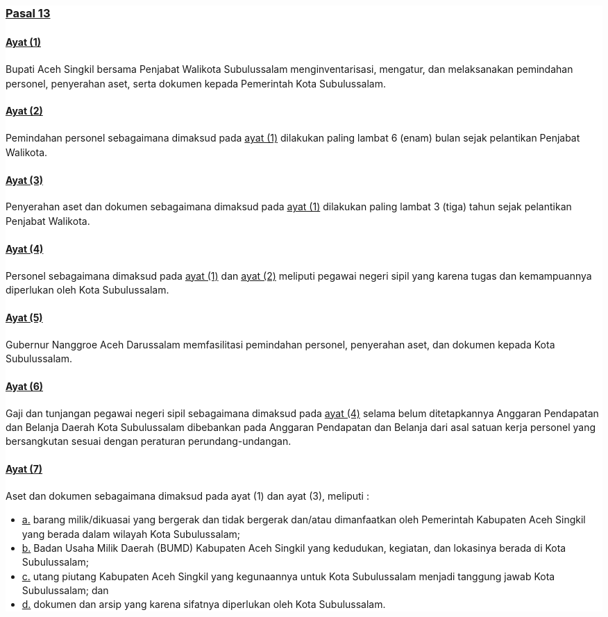 ### [Pasal 13](http://example.org/legal/peraturan/uu/2007/8/pasal/0013)

#### [Ayat (1)](http://example.org/legal/peraturan/uu/2007/8/pasal/0013/versi/20070102/ayat/0001)
Bupati Aceh Singkil bersama Penjabat Walikota Subulussalam menginventarisasi, mengatur, dan melaksanakan pemindahan personel, penyerahan aset, serta dokumen kepada Pemerintah Kota Subulussalam.

#### [Ayat (2)](http://example.org/legal/peraturan/uu/2007/8/pasal/0013/versi/20070102/ayat/0002)
Pemindahan personel sebagaimana dimaksud pada [ayat (1)](http://example.org/legal/peraturan/uu/2007/8/pasal/0013/versi/20070102/ayat/0001) dilakukan paling lambat 6 (enam) bulan sejak pelantikan Penjabat Walikota.

#### [Ayat (3)](http://example.org/legal/peraturan/uu/2007/8/pasal/0013/versi/20070102/ayat/0003)
Penyerahan aset dan dokumen sebagaimana dimaksud pada [ayat (1)](http://example.org/legal/peraturan/uu/2007/8/pasal/0013/versi/20070102/ayat/0001) dilakukan paling lambat 3 (tiga) tahun sejak pelantikan Penjabat Walikota.

#### [Ayat (4)](http://example.org/legal/peraturan/uu/2007/8/pasal/0013/versi/20070102/ayat/0004)
Personel sebagaimana dimaksud pada [ayat (1)](http://example.org/legal/peraturan/uu/2007/8/pasal/0013/versi/20070102/ayat/0001) dan [ayat (2)](http://example.org/legal/peraturan/uu/2007/8/pasal/0013/versi/20070102/ayat/0002) meliputi pegawai negeri sipil yang karena tugas dan kemampuannya diperlukan oleh Kota Subulussalam.

#### [Ayat (5)](http://example.org/legal/peraturan/uu/2007/8/pasal/0013/versi/20070102/ayat/0005)
Gubernur Nanggroe Aceh Darussalam memfasilitasi pemindahan personel, penyerahan aset, dan dokumen kepada Kota Subulussalam.

#### [Ayat (6)](http://example.org/legal/peraturan/uu/2007/8/pasal/0013/versi/20070102/ayat/0006)
Gaji dan tunjangan pegawai negeri sipil sebagaimana dimaksud pada [ayat (4)](http://example.org/legal/peraturan/uu/2007/8/pasal/0013/versi/20070102/ayat/0004) selama belum ditetapkannya Anggaran Pendapatan dan Belanja Daerah Kota Subulussalam dibebankan pada Anggaran Pendapatan dan Belanja dari asal satuan kerja personel yang bersangkutan sesuai dengan peraturan perundang-undangan.

#### [Ayat (7)](http://example.org/legal/peraturan/uu/2007/8/pasal/0013/versi/20070102/ayat/0007)
Aset dan dokumen sebagaimana dimaksud pada ayat (1) dan ayat (3), meliputi :
* [a.](http://example.org/legal/peraturan/uu/2007/8/pasal/0013/versi/20070102/ayat/0007/huruf/a) barang milik/dikuasai yang bergerak dan tidak bergerak dan/atau dimanfaatkan oleh Pemerintah Kabupaten Aceh Singkil yang berada dalam wilayah Kota Subulussalam;
* [b.](http://example.org/legal/peraturan/uu/2007/8/pasal/0013/versi/20070102/ayat/0007/huruf/b) Badan Usaha Milik Daerah (BUMD) Kabupaten Aceh Singkil yang kedudukan, kegiatan, dan lokasinya berada di Kota Subulussalam;
* [c.](http://example.org/legal/peraturan/uu/2007/8/pasal/0013/versi/20070102/ayat/0007/huruf/c) utang piutang Kabupaten Aceh Singkil yang kegunaannya untuk Kota Subulussalam menjadi tanggung jawab Kota Subulussalam; dan
* [d.](http://example.org/legal/peraturan/uu/2007/8/pasal/0013/versi/20070102/ayat/0007/huruf/d) dokumen dan arsip yang karena sifatnya diperlukan oleh Kota Subulussalam.
